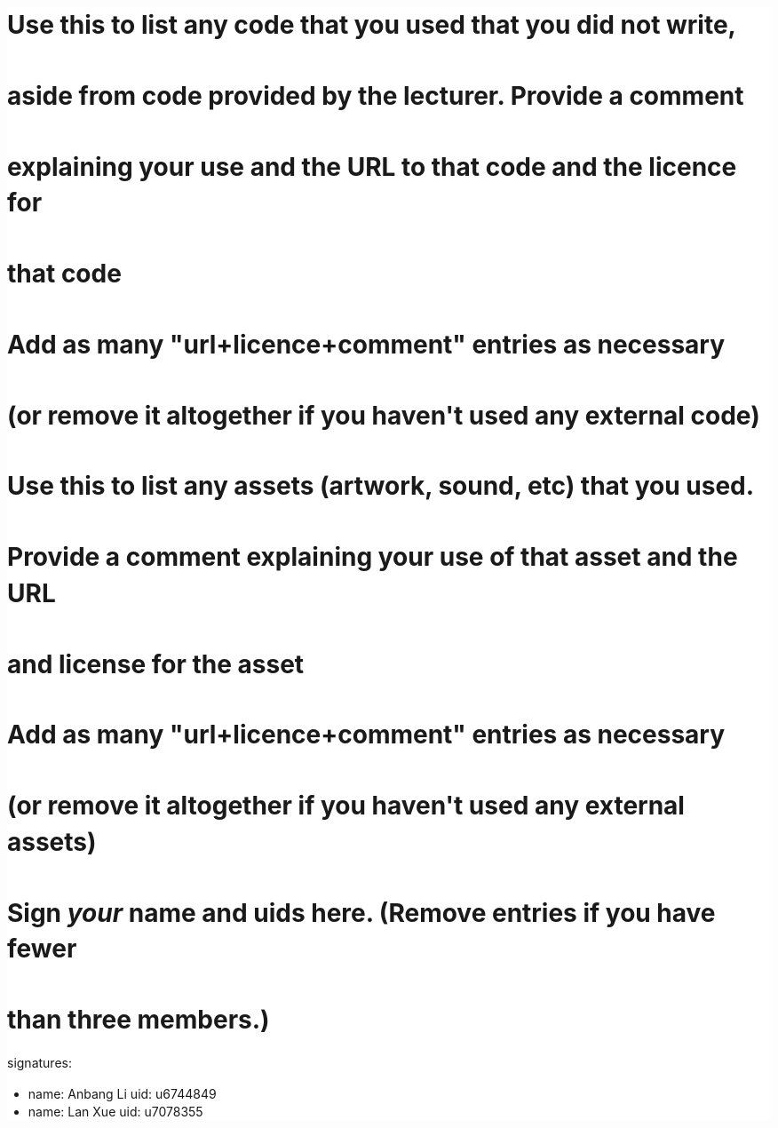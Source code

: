 
# Use this to list any code that you used that you did not write,
# aside from code provided by the lecturer.  Provide a comment
# explaining your use and the URL to that code and the licence for
# that code
#
# Add as many "url+licence+comment" entries as necessary
# (or remove it altogether if you haven't used any external code)


# Use this to list any assets (artwork, sound, etc) that you used.
# Provide a comment explaining your use of that asset and the URL
# and license for the asset
#
# Add as many "url+licence+comment" entries as necessary
# (or remove it altogether if you haven't used any external assets)


# Sign *your* name and uids here. (Remove entries if you have fewer
# than three members.)
signatures:
  - name: Anbang Li
    uid: u6744849
  - name: Lan Xue
    uid: u7078355
